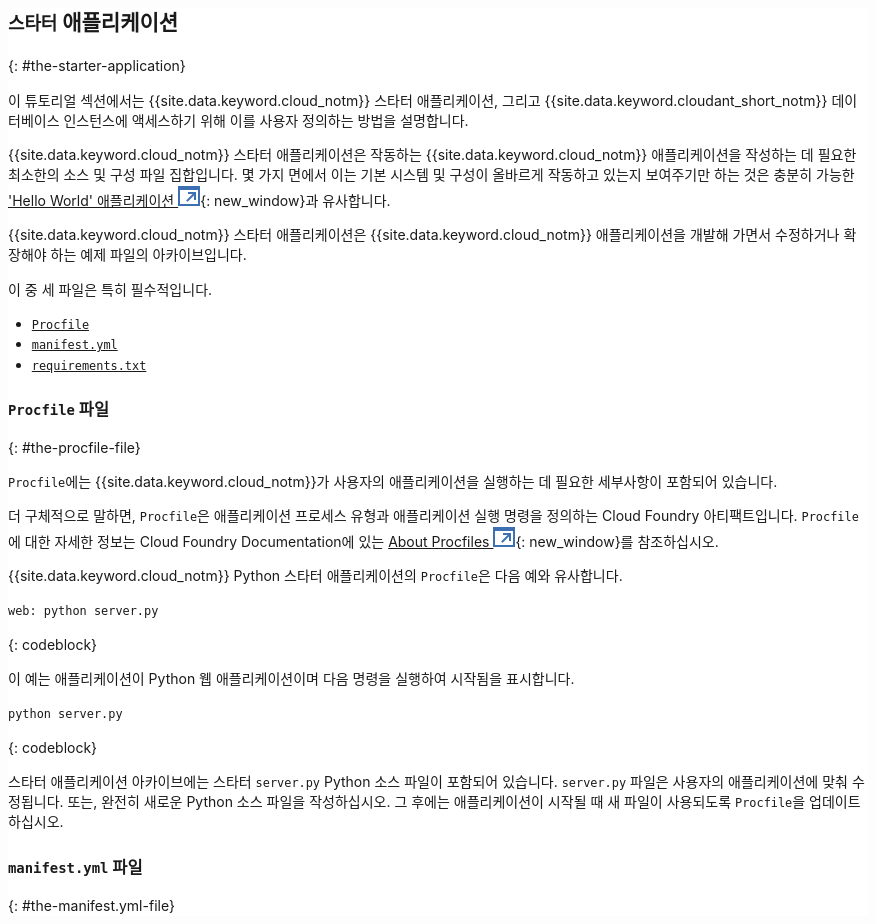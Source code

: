 ## `스타터` 애플리케이션
{: #the-starter-application}

이 튜토리얼 섹션에서는 {{site.data.keyword.cloud_notm}} 스타터 애플리케이션, 그리고
{{site.data.keyword.cloudant_short_notm}} 데이터베이스 인스턴스에 액세스하기 위해 이를 사용자 정의하는 방법을 설명합니다.

{{site.data.keyword.cloud_notm}} 스타터 애플리케이션은 작동하는 {{site.data.keyword.cloud_notm}} 애플리케이션을 작성하는 데 필요한 최소한의 소스 및 구성 파일 집합입니다.
몇 가지 면에서 이는 기본 시스템 및 구성이 올바르게 작동하고 있는지 보여주기만 하는 것은 충분히 가능한 ['Hello World' 애플리케이션 ![외부 링크 아이콘](../images/launch-glyph.svg "외부 링크 아이콘")](https://en.wikipedia.org/wiki/%22Hello,_World!%22_program){: new_window}과 유사합니다.

{{site.data.keyword.cloud_notm}} 스타터 애플리케이션은 {{site.data.keyword.cloud_notm}} 애플리케이션을 개발해 가면서 수정하거나 확장해야 하는 예제 파일의 아카이브입니다.

이 중 세 파일은 특히 필수적입니다.

-   [`Procfile`](#the-procfile-file)
-   [`manifest.yml`](#the-manifest.yml-file)
-   [`requirements.txt`](#the-requirements.txt-file)

### `Procfile` 파일
{: #the-procfile-file}

`Procfile`에는 {{site.data.keyword.cloud_notm}}가
사용자의 애플리케이션을 실행하는 데 필요한 세부사항이 포함되어 있습니다.

더 구체적으로 말하면,
`Procfile`은 애플리케이션 프로세스 유형과
애플리케이션 실행 명령을 정의하는
Cloud Foundry 아티팩트입니다.
`Procfile`에 대한 자세한 정보는 Cloud Foundry Documentation에 있는 [About Procfiles ![외부 링크 아이콘](../images/launch-glyph.svg "외부 링크 아이콘")](https://docs.cloudfoundry.org/buildpacks/prod-server.html#procfile){: new_window}를 참조하십시오. 

{{site.data.keyword.cloud_notm}} Python 스타터 애플리케이션의 `Procfile`은
다음 예와 유사합니다.

```
web: python server.py
```
{: codeblock}

이 예는 애플리케이션이 Python 웹 애플리케이션이며 다음 명령을 실행하여 시작됨을 표시합니다.

```sh
python server.py
```
{: codeblock}

스타터 애플리케이션 아카이브에는 스타터 `server.py` Python 소스 파일이 포함되어 있습니다.
`server.py` 파일은 사용자의 애플리케이션에 맞춰 수정됩니다.
또는, 완전히 새로운 Python 소스 파일을 작성하십시오.
그 후에는
애플리케이션이 시작될 때 새 파일이 사용되도록 `Procfile`을 업데이트하십시오.

### `manifest.yml` 파일
{: #the-manifest.yml-file}
